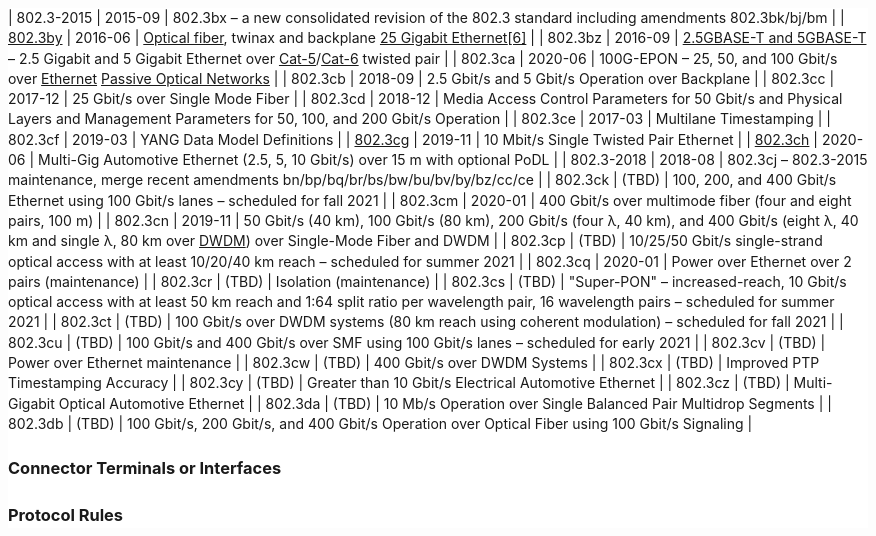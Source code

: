 | 802.3-2015 | 2015-09 | 802.3bx – a new consolidated revision of the 802.3 standard including amendments 802.3bk/bj/bm |
| [802.3by](https://en.wikipedia.org/wiki/802.3by) | 2016-06 | [Optical fiber](https://en.wikipedia.org/wiki/Optical_fiber), twinax and backplane [25 Gigabit Ethernet](https://en.wikipedia.org/wiki/25_Gigabit_Ethernet)[\[6\]](https://en.wikipedia.org/wiki/IEEE_802.3#cite_note-6) |
| 802.3bz | 2016-09 | [2.5GBASE-T and 5GBASE-T](https://en.wikipedia.org/wiki/2.5GBASE-T_and_5GBASE-T) – 2.5 Gigabit and 5 Gigabit Ethernet over [Cat-5](https://en.wikipedia.org/wiki/Category_5_cable)/[Cat-6](https://en.wikipedia.org/wiki/Category_6_cable) twisted pair |
| 802.3ca | 2020-06 | 100G-EPON – 25, 50, and 100 Gbit/s over [Ethernet](https://en.wikipedia.org/wiki/Ethernet) [Passive Optical Networks](https://en.wikipedia.org/wiki/Passive_Optical_Network) |
| 802.3cb | 2018-09 | 2.5 Gbit/s and 5 Gbit/s Operation over Backplane |
| 802.3cc | 2017-12 | 25 Gbit/s over Single Mode Fiber |
| 802.3cd | 2018-12 | Media Access Control Parameters for 50 Gbit/s and Physical Layers and Management Parameters for 50, 100, and 200 Gbit/s Operation |
| 802.3ce | 2017-03 | Multilane Timestamping |
| 802.3cf | 2019-03 | YANG Data Model Definitions |
| [802.3cg](https://en.wikipedia.org/w/index.php?title=802.3cg&action=edit&redlink=1) | 2019-11 | 10 Mbit/s Single Twisted Pair Ethernet |
| [802.3ch](https://en.wikipedia.org/w/index.php?title=802.3ch&action=edit&redlink=1) | 2020-06 | Multi-Gig Automotive Ethernet \(2.5, 5, 10 Gbit/s\) over 15 m with optional PoDL |
| 802.3-2018 | 2018-08 | 802.3cj – 802.3-2015 maintenance, merge recent amendments bn/bp/bq/br/bs/bw/bu/bv/by/bz/cc/ce |
| 802.3ck | \(TBD\) | 100, 200, and 400 Gbit/s Ethernet using 100 Gbit/s lanes – scheduled for fall 2021 |
| 802.3cm | 2020-01 | 400 Gbit/s over multimode fiber \(four and eight pairs, 100 m\) |
| 802.3cn | 2019-11 | 50 Gbit/s \(40 km\), 100 Gbit/s \(80 km\), 200 Gbit/s \(four λ, 40 km\), and 400 Gbit/s \(eight λ, 40 km and single λ, 80 km over [DWDM](https://en.wikipedia.org/wiki/DWDM)\) over Single-Mode Fiber and DWDM |
| 802.3cp | \(TBD\) | 10/25/50 Gbit/s single-strand optical access with at least 10/20/40 km reach – scheduled for summer 2021 |
| 802.3cq | 2020-01 | Power over Ethernet over 2 pairs \(maintenance\) |
| 802.3cr | \(TBD\) | Isolation \(maintenance\) |
| 802.3cs | \(TBD\) | "Super-PON" – increased-reach, 10 Gbit/s optical access with at least 50 km reach and 1:64 split ratio per wavelength pair, 16 wavelength pairs – scheduled for summer 2021 |
| 802.3ct | \(TBD\) | 100 Gbit/s over DWDM systems \(80 km reach using coherent modulation\) – scheduled for fall 2021 |
| 802.3cu | \(TBD\) | 100 Gbit/s and 400 Gbit/s over SMF using 100 Gbit/s lanes – scheduled for early 2021 |
| 802.3cv | \(TBD\) | Power over Ethernet maintenance |
| 802.3cw | \(TBD\) | 400 Gbit/s over DWDM Systems |
| 802.3cx | \(TBD\) | Improved PTP Timestamping Accuracy |
| 802.3cy | \(TBD\) | Greater than 10 Gbit/s Electrical Automotive Ethernet |
| 802.3cz | \(TBD\) | Multi-Gigabit Optical Automotive Ethernet |
| 802.3da | \(TBD\) | 10 Mb/s Operation over Single Balanced Pair Multidrop Segments |
| 802.3db | \(TBD\) | 100 Gbit/s, 200 Gbit/s, and 400 Gbit/s Operation over Optical Fiber using 100 Gbit/s Signaling |

### Connector Terminals or Interfaces

### Protocol Rules

